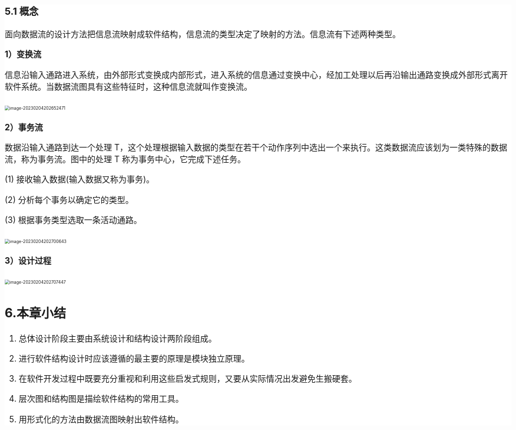 ### 5.1 概念

面向数据流的设计方法把信息流映射成软件结构，信息流的类型决定了映射的方法。信息流有下述两种类型。

**1）变换流**

信息沿输入通路进入系统，由外部形式变换成内部形式，进入系统的信息通过变换中心，经加工处理以后再沿输出通路变换成外部形式离开软件系统。当数据流图具有这些特征时，这种信息流就叫作变换流。

<img src="https://article.biliimg.com/bfs/article/f5be9b77c288c9810d0a326b785818b83878a1c9.png" alt="image-20230204202652471" style="zoom:50%;" />

**2）事务流**

数据沿输入通路到达一个处理 T，这个处理根据输入数据的类型在若干个动作序列中选出一个来执行。这类数据流应该划为一类特殊的数据流，称为事务流。图中的处理 T 称为事务中心，它完成下述任务。

(1) 接收输入数据(输入数据又称为事务)。

(2) 分析每个事务以确定它的类型。

(3) 根据事务类型选取一条活动通路。

<img src="https://article.biliimg.com/bfs/article/ad35133cf58dd5a1549392ae3f3b308eabe5dfbc.png" alt="image-20230204202700643" style="zoom:50%;" />

**3）设计过程**

<img src="https://article.biliimg.com/bfs/article/53a4828b6826a3addad09640b3c24e4fb61c0009.png" alt="image-20230204202707447" style="zoom:50%;" />

## 6.本章小结

1. 总体设计阶段主要由系统设计和结构设计两阶段组成。

2. 进行软件结构设计时应该遵循的最主要的原理是模块独立原理。

3. 在软件开发过程中既要充分重视和利用这些启发式规则，又要从实际情况出发避免生搬硬套。

4. 层次图和结构图是描绘软件结构的常用工具。

5. 用形式化的方法由数据流图映射出软件结构。
